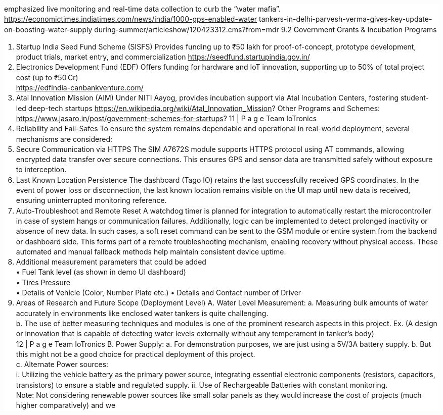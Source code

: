 emphasized live monitoring and real-time data collection to curb the “water mafia”. 
https://economictimes.indiatimes.com/news/india/1000-gps-enabled-water
tankers-in-delhi-parvesh-verma-gives-key-update-on-boosting-water-supply
during-summer/articleshow/120423312.cms?from=mdr 
9.2 Government Grants & Incubation Programs 
1. Startup India Seed Fund Scheme (SISFS) 
Provides funding up to ₹50 lakh for proof-of-concept, prototype development, 
product trials, market entry, and commercialization 
https://seedfund.startupindia.gov.in/ 
2. Electronics Development Fund (EDF) 
Offers funding for hardware and IoT innovation, supporting up to 50% of total 
project cost (up to ₹50 Cr)  
https://edfindia-canbankventure.com/ 
3. Atal Innovation Mission (AIM) 
Under NITI Aayog, provides incubation support via Atal Incubation Centers, 
fostering student-led deep-tech startups 
https://en.wikipedia.org/wiki/Atal_Innovation_Mission? 
Other Programs and Schemes: 
https://www.jasaro.in/post/government-schemes-for-startups? 
11 | P a g e 
Team IoTronics 
10. Reliability and Fail-Safes 
To ensure the system remains dependable and operational in real-world deployment, 
several mechanisms are considered: 
1. Secure Communication via HTTPS 
The SIM A7672S module supports HTTPS protocol using AT commands, allowing 
encrypted data transfer over secure connections. This ensures GPS and sensor 
data are transmitted safely without exposure to interception. 
2. Last Known Location Persistence 
The dashboard (Tago IO) retains the last successfully received GPS coordinates. In 
the event of power loss or disconnection, the last known location remains visible on 
the UI map until new data is received, ensuring uninterrupted monitoring reference. 
3. Auto-Troubleshoot and Remote Reset 
A watchdog timer is planned for integration to automatically restart the 
microcontroller in case of system hangs or communication failures. Additionally, 
logic can be implemented to detect prolonged inactivity or absence of new data. In 
such cases, a soft reset command can be sent to the GSM module or entire system 
from the backend or dashboard side. This forms part of a remote troubleshooting 
mechanism, enabling recovery without physical access. These automated and 
manual fallback methods help maintain consistent device uptime. 
11. Additional measurement parameters that could be added  
• Fuel Tank level (as shown in demo UI dashboard)  
• Tires Pressure  
• Details of Vehicle (Color, Number Plate etc.) 
• Details and Contact number of Driver  
12. Areas of Research and Future Scope (Deployment Level) 
A. Water Level Measurement: 
a. Measuring bulk amounts of water accurately in environments like enclosed 
water tankers is quite challenging.  
b. The use of better measuring techniques and modules is one of the prominent 
research aspects in this project. Ex. (A design or innovation that is capable of 
detecting water levels externally without any temperament in tanker’s body)  
12 | P a g e 
Team IoTronics 
B.  Power Supply: 
a. For demonstration purposes, we are just using a 5V/3A battery supply. 
b. But this might not be a good choice for practical deployment of this project.  
c. Alternate Power sources:  
i. Utilizing the vehicle battery as the primary power source, integrating 
essential electronic components (resistors, capacitors, transistors) to 
ensure a stable and regulated supply. 
ii. Use of Rechargeable Batteries with constant monitoring.  
Note: Not considering renewable power sources like small solar panels as they 
would increase the cost of projects (much higher comparatively) and we 